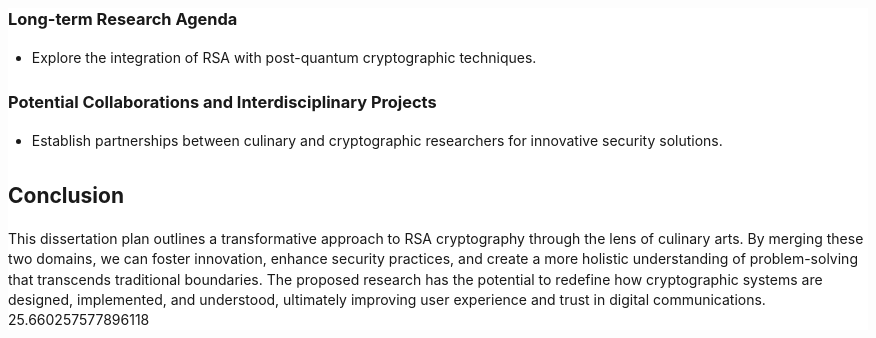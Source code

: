 ### Long-term Research Agenda
- Explore the integration of RSA with post-quantum cryptographic techniques.

### Potential Collaborations and Interdisciplinary Projects
- Establish partnerships between culinary and cryptographic researchers for innovative security solutions.

## Conclusion
This dissertation plan outlines a transformative approach to RSA cryptography through the lens of culinary arts. By merging these two domains, we can foster innovation, enhance security practices, and create a more holistic understanding of problem-solving that transcends traditional boundaries. The proposed research has the potential to redefine how cryptographic systems are designed, implemented, and understood, ultimately improving user experience and trust in digital communications. 25.660257577896118